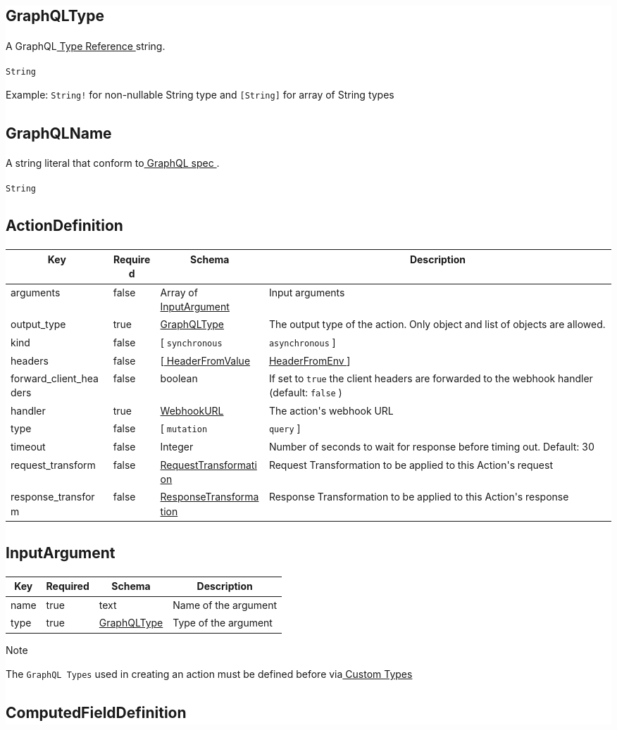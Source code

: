 
## GraphQLType​

A GraphQL[ Type Reference ](https://spec.graphql.org/June2018/#sec-Type-References)string.

`String`

Example: `String!` for non-nullable String type and `[String]` for array of String types

## GraphQLName​

A string literal that conform to[ GraphQL spec ](https://spec.graphql.org/June2018/#Name).

`String`

## ActionDefinition​

| Key | Required | Schema | Description |
|---|---|---|---|
| arguments | false | Array of[ InputArgument ](https://hasura.io/docs/latest/api-reference/syntax-defs/#pgconfiguration/#inputargument) | Input arguments |
| output_type | true | [ GraphQLType ](https://hasura.io/docs/latest/api-reference/syntax-defs/#pgconfiguration/#graphqltype) | The output type of the action. Only object and list of objects are allowed. |
| kind | false | [ `synchronous` | `asynchronous` ] | The kind of the mutation action (default: `synchronous` ). If the type of the action is `query` then the `kind` field should be omitted. |
| headers | false | [[ HeaderFromValue ](https://hasura.io/docs/latest/api-reference/syntax-defs/#pgconfiguration/#headerfromvalue)|[ HeaderFromEnv ](https://hasura.io/docs/latest/api-reference/syntax-defs/#pgconfiguration/#headerfromenv)] | List of defined headers to be sent to the handler |
| forward_client_headers | false | boolean | If set to `true` the client headers are forwarded to the webhook handler (default: `false` ) |
| handler | true | [ WebhookURL ](https://hasura.io/docs/latest/api-reference/syntax-defs/#pgconfiguration/#webhookurl) | The action's webhook URL |
| type | false | [ `mutation` | `query` ] | The type of the action (default: `mutation` ) |
| timeout | false | Integer | Number of seconds to wait for response before timing out. Default: 30 |
| request_transform | false | [ RequestTransformation ](https://hasura.io/docs/latest/api-reference/syntax-defs/#pgconfiguration/#requesttransformation) | Request Transformation to be applied to this Action's request |
| response_transform | false | [ ResponseTransformation ](https://hasura.io/docs/latest/api-reference/syntax-defs/#pgconfiguration/#responsetransformation) | Response Transformation to be applied to this Action's response |


## InputArgument​

| Key | Required | Schema | Description |
|---|---|---|---|
| name | true | text | Name of the argument |
| type | true | [ GraphQLType ](https://hasura.io/docs/latest/api-reference/syntax-defs/#pgconfiguration/#graphqltype) | Type of the argument |


Note

The `GraphQL Types` used in creating an action must be defined before via[ Custom Types ](https://hasura.io/docs/latest/api-reference/metadata-api/custom-types/)

## ComputedFieldDefinition​
